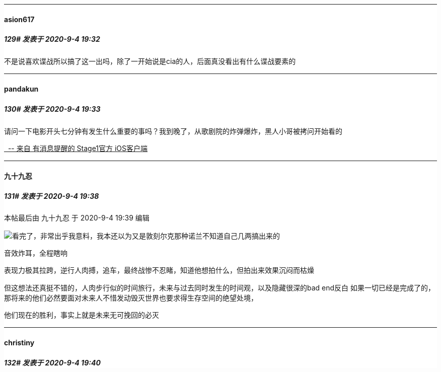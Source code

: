


*****

####  asion617  
##### 129#       发表于 2020-9-4 19:32




不是说喜欢谍战所以搞了这一出吗，除了一开始说是cia的人，后面真没看出有什么谍战要素的







*****

####  pandakun  
##### 130#       发表于 2020-9-4 19:33




请问一下电影开头七分钟有发生什么重要的事吗？我到晚了，从歌剧院的炸弹爆炸，黑人小哥被拷问开始看的

[  -- 来自 有消息提醒的 Stage1官方 iOS客户端](https://itunes.apple.com/fi/app/saraba1st/id1221237470?mt=8)







*****

####  九十九忍  
##### 131#       发表于 2020-9-4 19:38



 本帖最后由 九十九忍 于 2020-9-4 19:39 编辑 

<img src="https://static.saraba1st.com/image/smiley/face2017/091.png" referrerpolicy="no-referrer">看完了，非常出乎我意料，我本还以为又是敦刻尔克那种诺兰不知道自己几两搞出来的


音效炸耳，全程瞎响

表现力极其拉跨，逆行人肉搏，追车，最终战惨不忍睹，知道他想拍什么，但拍出来效果沉闷而枯燥


但这想法还真挺不错的，人肉步行似的时间旅行，未来与过去同时发生的时间观，以及隐藏很深的bad end反白
如果一切已经是完成了的，那将来的他们必然要面对未来人不惜发动毁灭世界也要求得生存空间的绝望处境，

他们现在的胜利，事实上就是未来无可挽回的必灭








*****

####  christiny  
##### 132#       发表于 2020-9-4 19:40
